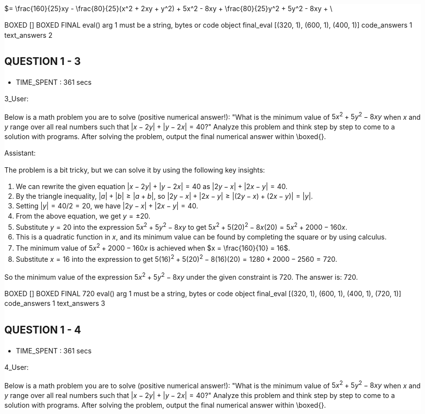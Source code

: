 $= \frac{160}{25}xy - \frac{80}{25}(x^2 + 2xy + y^2) + 5x^2 - 8xy + \frac{80}{25}y^2 + 5y^2 - 8xy + \

BOXED []
BOXED FINAL 
eval() arg 1 must be a string, bytes or code object final_eval
[(320, 1), (600, 1), (400, 1)]
code_answers 1 text_answers 2



## QUESTION 1 - 3 
- TIME_SPENT : 361 secs

3_User:

Below is a math problem you are to solve (positive numerical answer!):
"What is the minimum value of $5x^2+5y^2-8xy$ when $x$ and $y$ range over all real numbers such that $|x-2y| + |y-2x| = 40$?"
Analyze this problem and think step by step to come to a solution with programs. After solving the problem, output the final numerical answer within \boxed{}.

Assistant:

 The problem is a bit tricky, but we can solve it by using the following key insights:
1. We can rewrite the given equation $|x-2y| + |y-2x| = 40$ as $|2y - x| + |2x - y| = 40$.
2. By the triangle inequality, $|a| + |b| \geq |a + b|$, so $|2y - x| + |2x - y| \geq |(2y - x) + (2x - y)| = |y|$.
3. Setting $|y| = 40/2 = 20$, we have $|2y - x| + |2x - y| = 40$.
4. From the above equation, we get $y = \pm 20$.
5. Substitute $y = 20$ into the expression $5x^2+5y^2-8xy$ to get $5x^2+5(20)^2-8x(20) = 5x^2+2000-160x$.
6. This is a quadratic function in $x$, and its minimum value can be found by completing the square or by using calculus.
7. The minimum value of $5x^2+2000-160x$ is achieved when $x = \frac{160}{10} = 16$.
8. Substitute $x = 16$ into the expression to get $5(16)^2+5(20)^2-8(16)(20) = 1280 + 2000 - 2560 = 720$.

So the minimum value of the expression $5x^2+5y^2-8xy$ under the given constraint is $720$. The answer is: $720$.

BOXED []
BOXED FINAL 720
eval() arg 1 must be a string, bytes or code object final_eval
[(320, 1), (600, 1), (400, 1), (720, 1)]
code_answers 1 text_answers 3



## QUESTION 1 - 4 
- TIME_SPENT : 361 secs

4_User:

Below is a math problem you are to solve (positive numerical answer!):
"What is the minimum value of $5x^2+5y^2-8xy$ when $x$ and $y$ range over all real numbers such that $|x-2y| + |y-2x| = 40$?"
Analyze this problem and think step by step to come to a solution with programs. After solving the problem, output the final numerical answer within \boxed{}.
